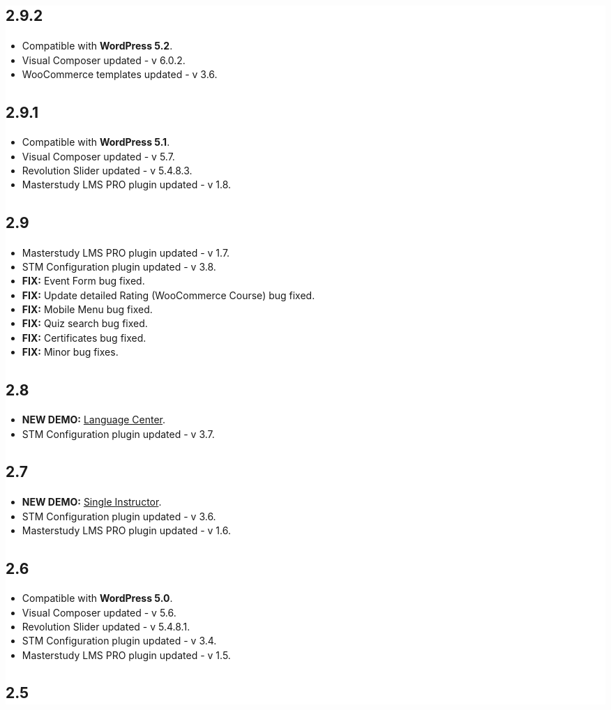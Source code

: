 
## 2.9.2

- Compatible with **WordPress 5.2**.
- Visual Composer updated - v 6.0.2.
- WooCommerce templates updated - v 3.6.


## 2.9.1

- Compatible with **WordPress 5.1**.
- Visual Composer updated - v 5.7.
- Revolution Slider updated - v 5.4.8.3.
- Masterstudy LMS PRO plugin updated - v 1.8.


## 2.9

- Masterstudy LMS PRO plugin updated - v 1.7.
- STM Configuration plugin updated - v 3.8.
- **FIX:** Event Form bug fixed.
- **FIX:** Update detailed Rating (WooCommerce Course) bug fixed.
- **FIX:** Mobile Menu bug fixed.
- **FIX:** Quiz search bug fixed.
- **FIX:** Certificates bug fixed.
- **FIX:** Minor bug fixes.


## 2.8

- **NEW DEMO:** [Language Center](https://masterstudy.stylemixthemes.com/language-center/).
- STM Configuration plugin updated - v 3.7.


## 2.7

- **NEW DEMO:** [Single Instructor](https://masterstudy.stylemixthemes.com/one-instructor/).
- STM Configuration plugin updated - v 3.6.
- Masterstudy LMS PRO plugin updated - v 1.6.


## 2.6

- Compatible with **WordPress 5.0**.
- Visual Composer updated - v 5.6.
- Revolution Slider updated - v 5.4.8.1.
- STM Configuration plugin updated - v 3.4.
- Masterstudy LMS PRO plugin updated - v 1.5.


## 2.5
